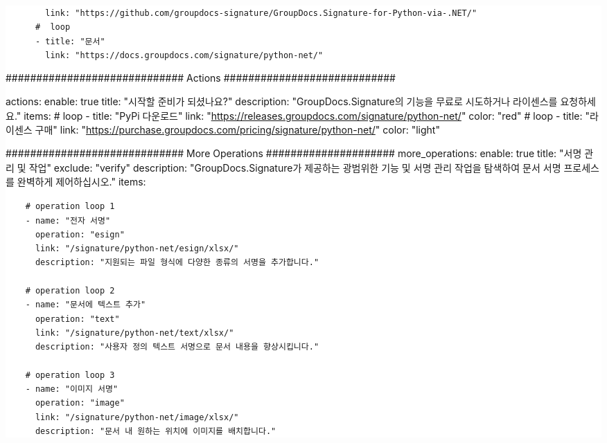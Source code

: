             link: "https://github.com/groupdocs-signature/GroupDocs.Signature-for-Python-via-.NET/"
          #  loop
          - title: "문서"
            link: "https://docs.groupdocs.com/signature/python-net/"
            

            


############################# Actions ############################

actions:
  enable: true
  title: "시작할 준비가 되셨나요?"
  description: "GroupDocs.Signature의 기능을 무료로 시도하거나 라이센스를 요청하세요."
  items:
    #  loop
    - title: "PyPi 다운로드"
      link: "https://releases.groupdocs.com/signature/python-net/"
      color: "red"
        #  loop
    - title: "라이센스 구매"
      link: "https://purchase.groupdocs.com/pricing/signature/python-net/"
      color: "light"


############################# More Operations #####################
more_operations:
    enable: true
    title: "서명 관리 및 작업"
    exclude: "verify"
    description: "GroupDocs.Signature가 제공하는 광범위한 기능 및 서명 관리 작업을 탐색하여 문서 서명 프로세스를 완벽하게 제어하십시오."
    items: 
          
        # operation loop 1
        - name: "전자 서명"
          operation: "esign"
          link: "/signature/python-net/esign/xlsx/"
          description: "지원되는 파일 형식에 다양한 종류의 서명을 추가합니다."

        # operation loop 2
        - name: "문서에 텍스트 추가"
          operation: "text"
          link: "/signature/python-net/text/xlsx/"
          description: "사용자 정의 텍스트 서명으로 문서 내용을 향상시킵니다."

        # operation loop 3
        - name: "이미지 서명"
          operation: "image"
          link: "/signature/python-net/image/xlsx/"
          description: "문서 내 원하는 위치에 이미지를 배치합니다."
